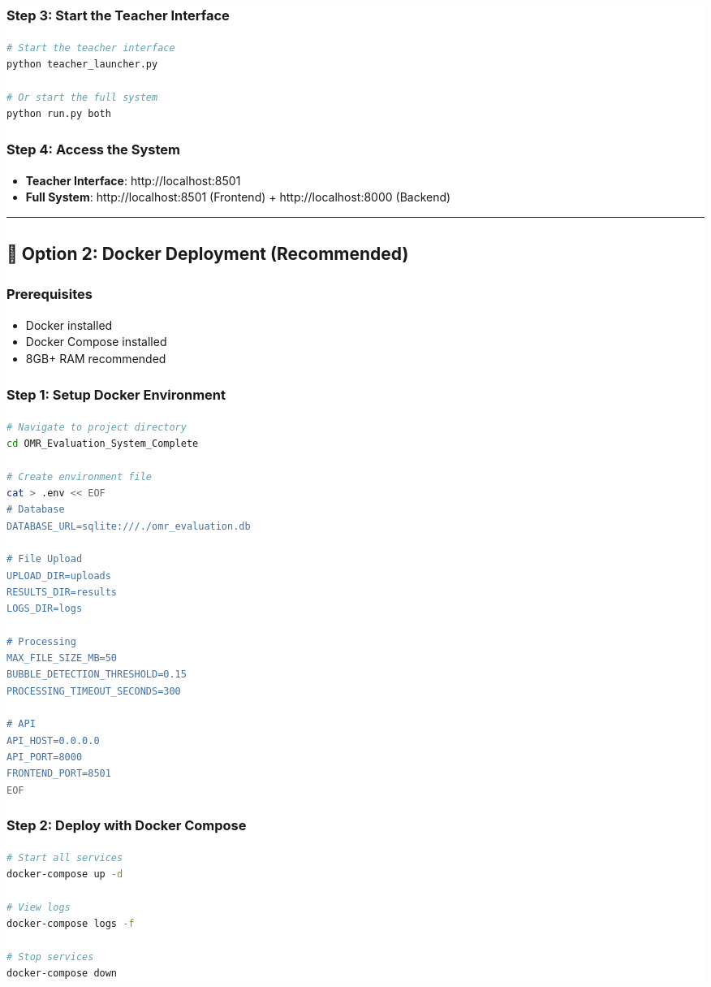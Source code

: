 ### Step 3: Start the Teacher Interface
```bash
# Start the teacher interface
python teacher_launcher.py

# Or start the full system
python run.py both
```

### Step 4: Access the System
- **Teacher Interface**: http://localhost:8501
- **Full System**: http://localhost:8501 (Frontend) + http://localhost:8000 (Backend)

---

## 🐳 Option 2: Docker Deployment (Recommended)

### Prerequisites
- Docker installed
- Docker Compose installed
- 8GB+ RAM recommended

### Step 1: Setup Docker Environment
```bash
# Navigate to project directory
cd OMR_Evaluation_System_Complete

# Create environment file
cat > .env << EOF
# Database
DATABASE_URL=sqlite:///./omr_evaluation.db

# File Upload
UPLOAD_DIR=uploads
RESULTS_DIR=results
LOGS_DIR=logs

# Processing
MAX_FILE_SIZE_MB=50
BUBBLE_DETECTION_THRESHOLD=0.15
PROCESSING_TIMEOUT_SECONDS=300

# API
API_HOST=0.0.0.0
API_PORT=8000
FRONTEND_PORT=8501
EOF
```

### Step 2: Deploy with Docker Compose
```bash
# Start all services
docker-compose up -d

# View logs
docker-compose logs -f

# Stop services
docker-compose down
```

